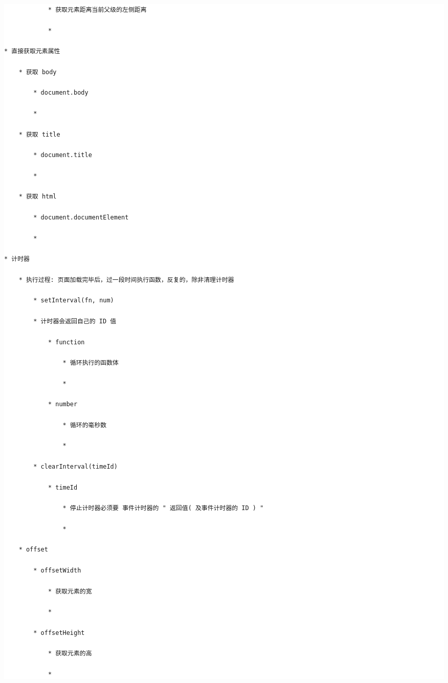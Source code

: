                 * 获取元素距离当前父级的左侧距离
                
                * 
                
    * 直接获取元素属性
    
        * 获取 body 
        
            * document.body
            
            * 
        
        * 获取 title
        
            * document.title
            
            *
            
        * 获取 html
        
            * document.documentElement
            
            * 
    
    * 计时器
            
        * 执行过程: 页面加载完毕后，过一段时间执行函数，反复的，除非清理计时器
        
            * setInterval(fn, num)
            
            * 计时器会返回自己的 ID 值
            
                * function
                
                    * 循环执行的函数体
                    
                    * 
                
                * number
                
                    * 循环的毫秒数
        
                    * 
            
            * clearInterval(timeId)
            
                * timeId    
                
                    * 停止计时器必须要 事件计时器的 " 返回值( 及事件计时器的 ID ) "
                    
                    * 
                
        * offset
        
            * offsetWidth
            
                * 获取元素的宽
                
                * 
            
            * offsetHeight
            
                * 获取元素的高
                
                * 
            
